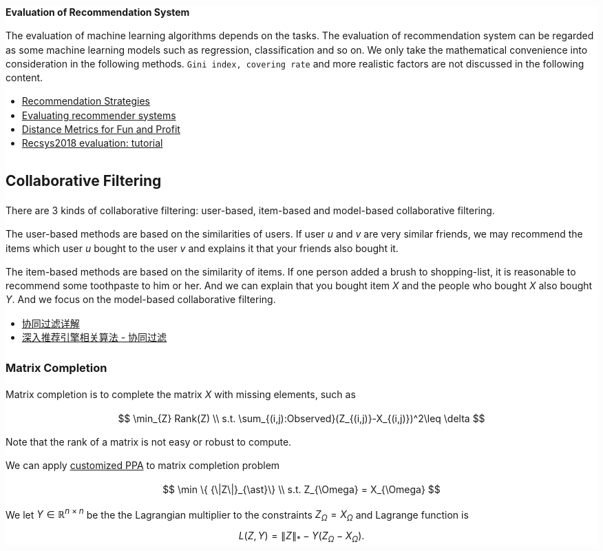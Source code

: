 **Evaluation of Recommendation System**

The evaluation of machine learning algorithms depends on the tasks.
The evaluation of recommendation system can be regarded as some machine learning models such as regression, classification and so on.
We only take the mathematical convenience into consideration in the following methods.
`Gini index, covering rate` and more realistic factors are not discussed in the following content.

- [Recommendation Strategies](https://datawarrior.wordpress.com/2019/06/19/strategies-of-recommendation-systems/)
- [Evaluating recommender systems](http://fastml.com/evaluating-recommender-systems/)
- [Distance Metrics for Fun and Profit](https://www.benfrederickson.com/distance-metrics/)
- [Recsys2018 evaluation: tutorial](https://github.com/jeanigarcia/recsys2018-evaluation-tutorial)

## Collaborative Filtering

There are 3 kinds of collaborative filtering: user-based, item-based and model-based collaborative filtering.

The user-based methods are based on the similarities of users. If user ${u}$ and ${v}$ are very similar friends, we may recommend the items which user ${u}$ bought to the user ${v}$ and explains it that your friends also bought it.

The item-based methods are based on the similarity of items. If one person added a brush to shopping-list, it is reasonable to recommend some toothpaste to him or her. And we can explain that you bought item $X$ and the people who bought $X$ also bought $Y$.
And we focus on the model-based collaborative filtering.

- [协同过滤详解](https://www.cnblogs.com/ECJTUACM-873284962/p/8729010.html)
- [深入推荐引擎相关算法 - 协同过滤](https://www.ibm.com/developerworks/cn/web/1103_zhaoct_recommstudy2/index.html)


### Matrix Completion

Matrix completion is to complete the matrix $X$ with missing elements, such as

$$
\min_{Z} Rank(Z) \\
s.t. \sum_{(i,j):Observed}(Z_{(i,j)}-X_{(i,j)})^2\leq \delta
$$

Note that the rank of a matrix is not easy or robust  to compute.

We can apply [customized PPA](http://maths.nju.edu.cn/~hebma/Talk/Unified_Framework.pdf) to matrix completion problem

$$
\min \{ {\|Z\|}_{\ast}\} \\
s.t. Z_{\Omega} = X_{\Omega}
$$

We let ${Y}\in\mathbb{R}^{n\times n}$ be the the Lagrangian multiplier to the constraints $Z_{\Omega} = X_{\Omega}$
and Lagrange function is
$$
L(Z,Y) = {\|Z\|}_{\ast} - Y(Z_{\Omega} - X_{\Omega}).
$$
